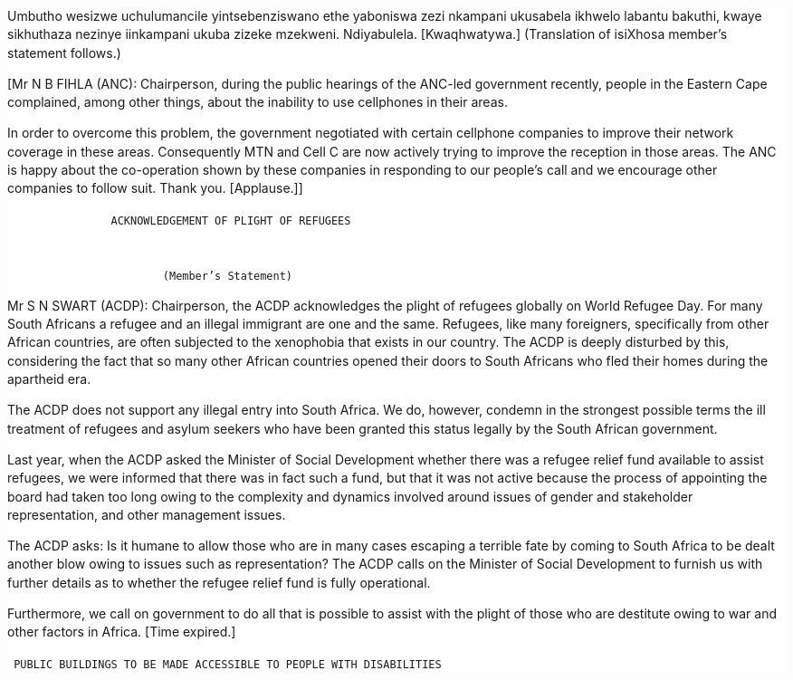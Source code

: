 Umbutho wesizwe uchulumancile yintsebenziswano ethe yaboniswa zezi nkampani
ukusabela ikhwelo labantu bakuthi, kwaye sikhuthaza nezinye iinkampani
ukuba zizeke mzekweni. Ndiyabulela. [Kwaqhwatywa.] (Translation of isiXhosa
member’s statement follows.)

[Mr N B FIHLA (ANC): Chairperson, during the public hearings of the ANC-led
government recently, people in the Eastern Cape complained, among other
things, about the inability to use cellphones in their areas.

In order to overcome this problem, the government negotiated with certain
cellphone companies to improve their network coverage in these areas.
Consequently MTN and Cell C are now actively trying to improve the
reception in those areas.
The ANC is happy about the co-operation shown by these companies in
responding to our people’s call and we encourage other companies to follow
suit. Thank you. [Applause.]]


                    ACKNOWLEDGEMENT OF PLIGHT OF REFUGEES


                            (Member’s Statement)

Mr S N SWART (ACDP): Chairperson, the ACDP acknowledges the plight of
refugees globally on World Refugee Day. For many South Africans a refugee
and an illegal immigrant are one and the same. Refugees, like many
foreigners, specifically from other African countries, are often subjected
to the xenophobia that exists in our country. The ACDP is deeply disturbed
by this, considering the fact that so many other African countries opened
their doors to South Africans who fled their homes during the apartheid
era.

The ACDP does not support any illegal entry into South Africa. We do,
however, condemn in the strongest possible terms the ill treatment of
refugees and asylum seekers who have been granted this status legally by
the South African government.

Last year, when the ACDP asked the Minister of Social Development whether
there was a refugee relief fund available to assist refugees, we were
informed that there was in fact such a fund, but that it was not active
because the process of appointing the board had taken too long owing to the
complexity and dynamics involved around issues of gender and stakeholder
representation, and other management issues.

The ACDP asks: Is it humane to allow those who are in many cases escaping a
terrible fate by coming to South Africa to be dealt another blow owing to
issues such as representation? The ACDP calls on the Minister of Social
Development to furnish us with further details as to whether the refugee
relief fund is fully operational.

Furthermore, we call on government to do all that is possible to assist
with the plight of those who are destitute owing to war and other factors
in Africa. [Time expired.]


     PUBLIC BUILDINGS TO BE MADE ACCESSIBLE TO PEOPLE WITH DISABILITIES
